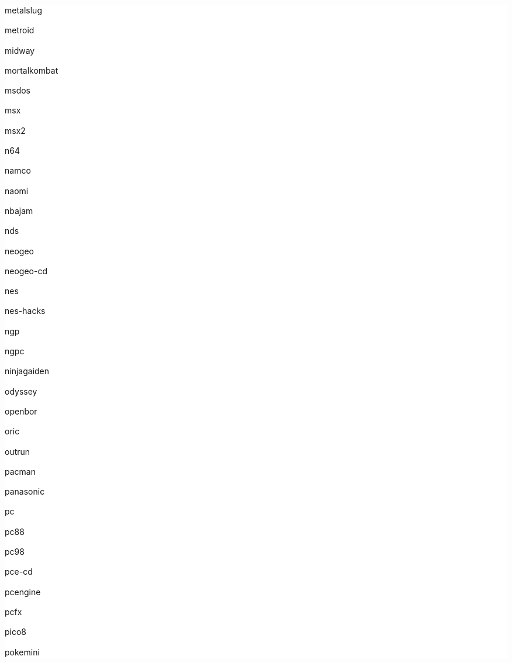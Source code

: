 metalslug

metroid

midway

mortalkombat

msdos

msx

msx2

n64

namco

naomi

nbajam

nds

neogeo

neogeo-cd

nes

nes-hacks

ngp

ngpc

ninjagaiden

odyssey

openbor

oric

outrun

pacman

panasonic

pc

pc88

pc98

pce-cd

pcengine

pcfx

pico8

pokemini

